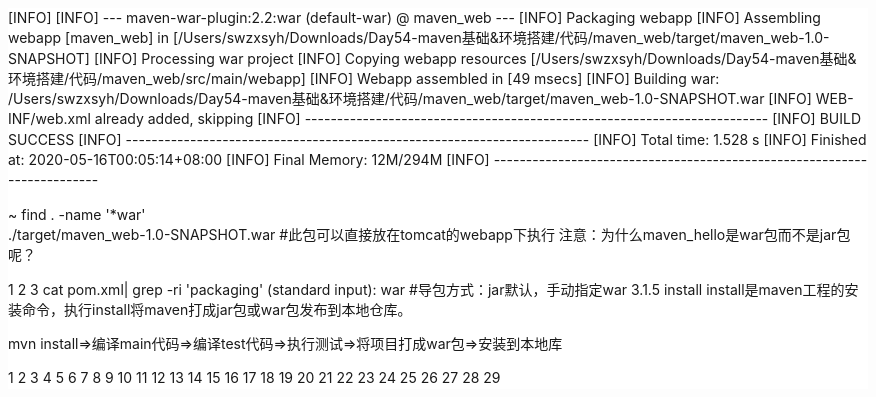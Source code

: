 [INFO] 
[INFO] --- maven-war-plugin:2.2:war (default-war) @ maven_web ---
[INFO] Packaging webapp
[INFO] Assembling webapp [maven_web] in [/Users/swzxsyh/Downloads/Day54-maven基础&环境搭建/代码/maven_web/target/maven_web-1.0-SNAPSHOT]
[INFO] Processing war project
[INFO] Copying webapp resources [/Users/swzxsyh/Downloads/Day54-maven基础&环境搭建/代码/maven_web/src/main/webapp]
[INFO] Webapp assembled in [49 msecs]
[INFO] Building war: /Users/swzxsyh/Downloads/Day54-maven基础&环境搭建/代码/maven_web/target/maven_web-1.0-SNAPSHOT.war
[INFO] WEB-INF/web.xml already added, skipping
[INFO] ------------------------------------------------------------------------
[INFO] BUILD SUCCESS
[INFO] ------------------------------------------------------------------------
[INFO] Total time: 1.528 s
[INFO] Finished at: 2020-05-16T00:05:14+08:00
[INFO] Final Memory: 12M/294M
[INFO] ------------------------------------------------------------------------

~ find . -name '*war'  
./target/maven_web-1.0-SNAPSHOT.war
#此包可以直接放在tomcat的webapp下执行
注意：为什么maven_hello是war包而不是jar包呢？

1
2
3
cat pom.xml| grep -ri 'packaging' 
(standard input):    <packaging>war</packaging>
#导包方式：jar默认，手动指定war
3.1.5 install
install是maven工程的安装命令，执行install将maven打成jar包或war包发布到本地仓库。

mvn install=>编译main代码=>编译test代码=>执行测试=>将项目打成war包=>安装到本地库

1
2
3
4
5
6
7
8
9
10
11
12
13
14
15
16
17
18
19
20
21
22
23
24
25
26
27
28
29